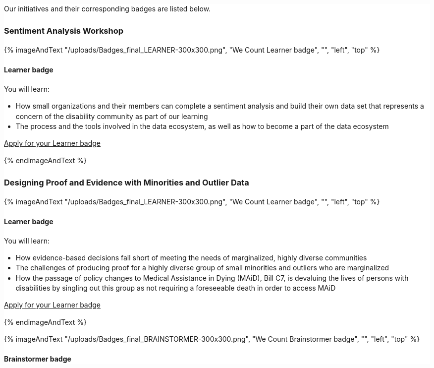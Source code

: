 Our initiatives and their corresponding badges are listed below. 

### Sentiment Analysis Workshop

{% imageAndText "/uploads/Badges_final_LEARNER-300x300.png", "We Count Learner badge", "", "left", "top" %}





#### Learner badge

You will learn:

* How small organizations and their members can complete a sentiment analysis and build their own data set that represents a concern of the disability community as part of our learning
* The process and the tools involved in the data ecosystem, as well as how to become a part of the data ecosystem

[Apply for your Learner badge](https://factory.cancred.ca/c/earnablebadge/RB0F6Ra258NHa1XK/apply)


{% endimageAndText %}

### Designing Proof and Evidence with Minorities and Outlier Data

{% imageAndText "/uploads/Badges_final_LEARNER-300x300.png", "We Count Learner badge", "", "left", "top" %}






#### Learner badge

You will learn:

* How evidence-based decisions fall short of meeting the needs of marginalized, highly diverse communities
* The challenges of producing proof for a highly diverse group of small minorities and outliers who are marginalized
* How the passage of policy changes to Medical Assistance in Dying (MAiD), Bill C7, is devaluing the lives of persons with disabilities by singling out this group as not requiring a foreseeable death in order to access MAiD

[Apply for your Learner badge](https://factory.cancred.ca/c/earnablebadge/R3G3D0aXUN9a3JL/apply)



{% endimageAndText %}

{% imageAndText "/uploads/Badges_final_BRAINSTORMER-300x300.png", "We Count Brainstormer badge", "", "left", "top" %}






#### Brainstormer badge

